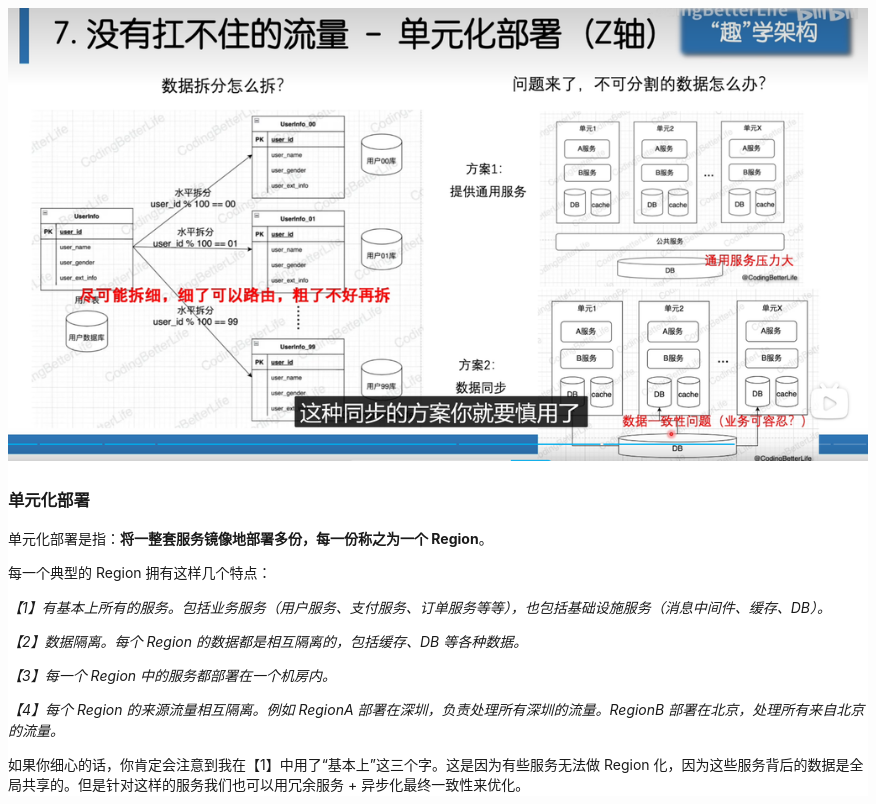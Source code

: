 ![](static/Xda5b7mv9oiPBsxGvmXcQu9RnLc.png)

### 单元化部署

单元化部署是指：**将一整套服务镜像地部署多份，每一份称之为一个 Region**。

每一个典型的 Region 拥有这样几个特点：

_【1】有基本上所有的服务。包括业务服务（用户服务、支付服务、订单服务等等），也包括基础设施服务（消息中间件、缓存、DB）。_

_【2】数据隔离。每个 Region 的数据都是相互隔离的，包括缓存、DB 等各种数据。_

_【3】每一个 Region 中的服务都部署在一个机房内。_

_【4】每个 Region 的来源流量相互隔离。例如 RegionA 部署在深圳，负责处理所有深圳的流量。RegionB 部署在北京，处理所有来自北京的流量。_

如果你细心的话，你肯定会注意到我在【1】中用了“基本上”这三个字。这是因为有些服务无法做 Region 化，因为这些服务背后的数据是全局共享的。但是针对这样的服务我们也可以用冗余服务 + 异步化最终一致性来优化。
